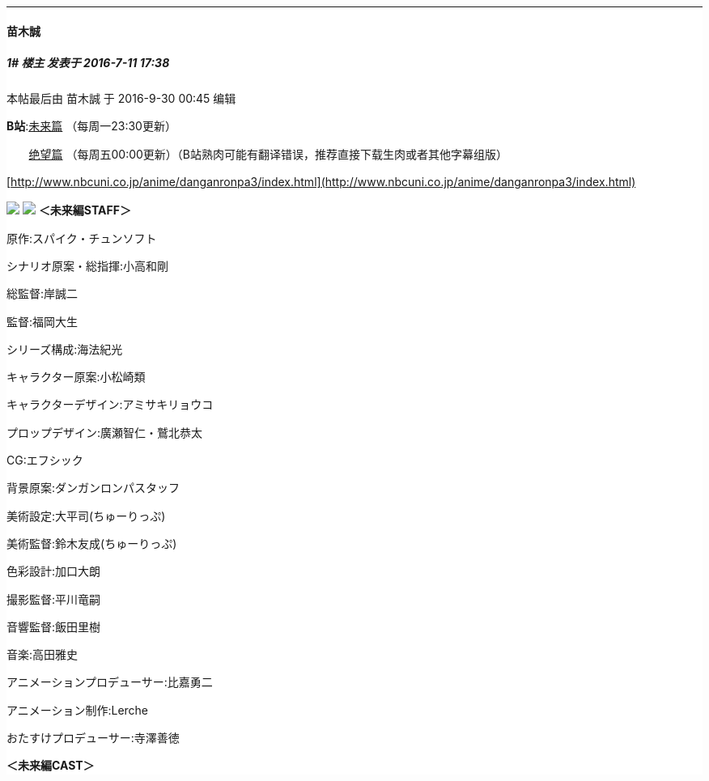 

-----

####  苗木誠  
##### 1#       楼主       发表于 2016-7-11 17:38



 本帖最后由 苗木誠 于 2016-9-30 00:45 编辑 

<strong>B站</strong>:[未来篇](http://bangumi.bilibili.com/anime/5056/) （每周一23:30更新）

       [绝望篇](http://bangumi.bilibili.com/anime/5057) （每周五00:00更新）（B站熟肉可能有翻译错误，推荐直接下载生肉或者其他字幕组版）

[http://www.nbcuni.co.jp/anime/danganronpa3/index.html](http://www.nbcuni.co.jp/anime/danganronpa3/index.html)

<img src="http://ww2.sinaimg.cn/large/97c28d04gw1f5q2rsn0nuj20dy0h8n0x.jpg" referrerpolicy="no-referrer">

<img src="http://ww4.sinaimg.cn/large/97c28d04gw1f5q2tsu1eej20h804r407.jpg" referrerpolicy="no-referrer">
<strong>＜未来編STAFF＞</strong>

原作:スパイク・チュンソフト

シナリオ原案・総指揮:小高和剛

総監督:岸誠二

監督:福岡大生

シリーズ構成:海法紀光

キャラクター原案:小松崎類

キャラクターデザイン:アミサキリョウコ

プロップデザイン:廣瀬智仁・鷲北恭太

CG:エフシック

背景原案:ダンガンロンパスタッフ

美術設定:大平司(ちゅーりっぷ)

美術監督:鈴木友成(ちゅーりっぷ)

色彩設計:加口大朗

撮影監督:平川竜嗣

音響監督:飯田里樹

音楽:高田雅史

アニメーションプロデューサー:比嘉勇二

アニメーション制作:Lerche

おたすけプロデューサー:寺澤善徳

<strong>＜未来編CAST＞</strong>
